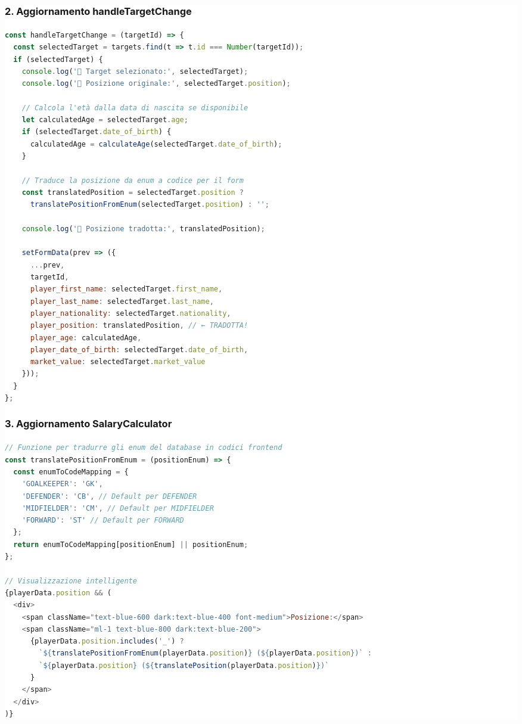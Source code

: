 ### **2. Aggiornamento handleTargetChange**
```javascript
const handleTargetChange = (targetId) => {
  const selectedTarget = targets.find(t => t.id === Number(targetId));
  if (selectedTarget) {
    console.log('🎯 Target selezionato:', selectedTarget);
    console.log('📍 Posizione originale:', selectedTarget.position);
    
    // Calcola l'età dalla data di nascita se disponibile
    let calculatedAge = selectedTarget.age;
    if (selectedTarget.date_of_birth) {
      calculatedAge = calculateAge(selectedTarget.date_of_birth);
    }
    
    // Traduce la posizione da enum a codice per il form
    const translatedPosition = selectedTarget.position ? 
      translatePositionFromEnum(selectedTarget.position) : '';
    
    console.log('🔄 Posizione tradotta:', translatedPosition);
    
    setFormData(prev => ({
      ...prev,
      targetId,
      player_first_name: selectedTarget.first_name,
      player_last_name: selectedTarget.last_name,
      player_nationality: selectedTarget.nationality,
      player_position: translatedPosition, // ← TRADOTTA!
      player_age: calculatedAge,
      player_date_of_birth: selectedTarget.date_of_birth,
      market_value: selectedTarget.market_value
    }));
  }
};
```

### **3. Aggiornamento SalaryCalculator**
```javascript
// Funzione per tradurre gli enum del database in codici frontend
const translatePositionFromEnum = (positionEnum) => {
  const enumToCodeMapping = {
    'GOALKEEPER': 'GK',
    'DEFENDER': 'CB', // Default per DEFENDER
    'MIDFIELDER': 'CM', // Default per MIDFIELDER
    'FORWARD': 'ST' // Default per FORWARD
  };
  return enumToCodeMapping[positionEnum] || positionEnum;
};

// Visualizzazione intelligente
{playerData.position && (
  <div>
    <span className="text-blue-600 dark:text-blue-400 font-medium">Posizione:</span>
    <span className="ml-1 text-blue-800 dark:text-blue-200">
      {playerData.position.includes('_') ? 
        `${translatePositionFromEnum(playerData.position)} (${playerData.position})` :
        `${playerData.position} (${translatePosition(playerData.position)})`
      }
    </span>
  </div>
)}
```

